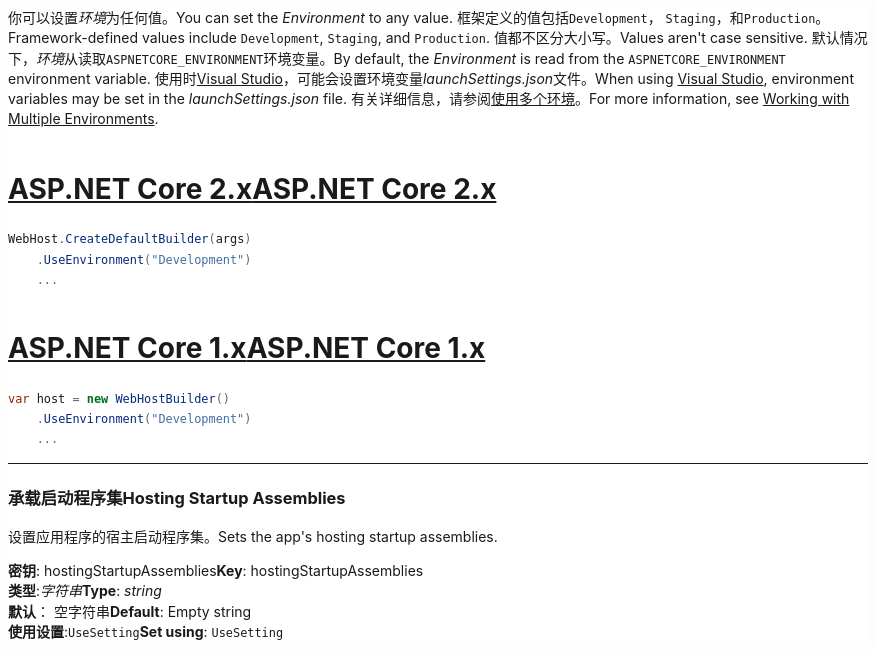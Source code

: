 <span data-ttu-id="afd00-198">你可以设置*环境*为任何值。</span><span class="sxs-lookup"><span data-stu-id="afd00-198">You can set the *Environment* to any value.</span></span> <span data-ttu-id="afd00-199">框架定义的值包括`Development`， `Staging`，和`Production`。</span><span class="sxs-lookup"><span data-stu-id="afd00-199">Framework-defined values include `Development`, `Staging`, and `Production`.</span></span> <span data-ttu-id="afd00-200">值都不区分大小写。</span><span class="sxs-lookup"><span data-stu-id="afd00-200">Values aren't case sensitive.</span></span> <span data-ttu-id="afd00-201">默认情况下，*环境*从读取`ASPNETCORE_ENVIRONMENT`环境变量。</span><span class="sxs-lookup"><span data-stu-id="afd00-201">By default, the *Environment* is read from the `ASPNETCORE_ENVIRONMENT` environment variable.</span></span> <span data-ttu-id="afd00-202">使用时[Visual Studio](https://www.visualstudio.com/)，可能会设置环境变量*launchSettings.json*文件。</span><span class="sxs-lookup"><span data-stu-id="afd00-202">When using [Visual Studio](https://www.visualstudio.com/), environment variables may be set in the *launchSettings.json* file.</span></span> <span data-ttu-id="afd00-203">有关详细信息，请参阅[使用多个环境](xref:fundamentals/environments)。</span><span class="sxs-lookup"><span data-stu-id="afd00-203">For more information, see [Working with Multiple Environments](xref:fundamentals/environments).</span></span>

# <a name="aspnet-core-2xtabaspnetcore2x"></a>[<span data-ttu-id="afd00-204">ASP.NET Core 2.x</span><span class="sxs-lookup"><span data-stu-id="afd00-204">ASP.NET Core 2.x</span></span>](#tab/aspnetcore2x)

```csharp
WebHost.CreateDefaultBuilder(args)
    .UseEnvironment("Development")
    ...
```

# <a name="aspnet-core-1xtabaspnetcore1x"></a>[<span data-ttu-id="afd00-205">ASP.NET Core 1.x</span><span class="sxs-lookup"><span data-stu-id="afd00-205">ASP.NET Core 1.x</span></span>](#tab/aspnetcore1x)

```csharp
var host = new WebHostBuilder()
    .UseEnvironment("Development")
    ...
```

---

### <a name="hosting-startup-assemblies"></a><span data-ttu-id="afd00-206">承载启动程序集</span><span class="sxs-lookup"><span data-stu-id="afd00-206">Hosting Startup Assemblies</span></span>

<span data-ttu-id="afd00-207">设置应用程序的宿主启动程序集。</span><span class="sxs-lookup"><span data-stu-id="afd00-207">Sets the app's hosting startup assemblies.</span></span>

<span data-ttu-id="afd00-208">**密钥**: hostingStartupAssemblies</span><span class="sxs-lookup"><span data-stu-id="afd00-208">**Key**: hostingStartupAssemblies</span></span>  
<span data-ttu-id="afd00-209">**类型**:*字符串*</span><span class="sxs-lookup"><span data-stu-id="afd00-209">**Type**: *string*</span></span>  
<span data-ttu-id="afd00-210">**默认**： 空字符串</span><span class="sxs-lookup"><span data-stu-id="afd00-210">**Default**: Empty string</span></span>  
<span data-ttu-id="afd00-211">**使用设置**:`UseSetting`</span><span class="sxs-lookup"><span data-stu-id="afd00-211">**Set using**: `UseSetting`</span></span>
